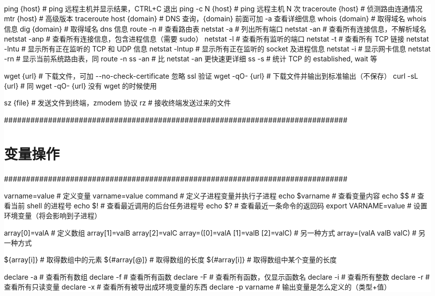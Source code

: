 ping {host}               # ping 远程主机并显示结果，CTRL+C 退出
ping -c N {host}          # ping 远程主机 N 次
traceroute {host}         # 侦测路由连通情况
mtr {host}                # 高级版本 traceroute
host {domain}             # DNS 查询，{domain} 前面可加 -a 查看详细信息
whois {domain}            # 取得域名 whois 信息
dig {domain}              # 取得域名 dns 信息
route -n                  # 查看路由表
netstat -a                # 列出所有端口
netstat -an               # 查看所有连接信息，不解析域名
netstat -anp              # 查看所有连接信息，包含进程信息（需要 sudo）
netstat -l                # 查看所有监听的端口
netstat -t                # 查看所有 TCP 链接
netstat -lntu             # 显示所有正在监听的 TCP 和 UDP 信息
netstat -lntup            # 显示所有正在监听的 socket 及进程信息
netstat -i                # 显示网卡信息
netstat -rn               # 显示当前系统路由表，同 route -n
ss -an                    # 比 netstat -an 更快速更详细
ss -s                     # 统计 TCP 的 established, wait 等

wget {url}                # 下载文件，可加 --no-check-certificate 忽略 ssl 验证
wget -qO- {url}           # 下载文件并输出到标准输出（不保存）
curl -sL {url}            # 同 wget -qO- {url} 没有 wget 的时候使用

sz {file}                 # 发送文件到终端，zmodem 协议
rz                        # 接收终端发送过来的文件


##############################################################################
# 变量操作
##############################################################################

varname=value             # 定义变量
varname=value command     # 定义子进程变量并执行子进程
echo $varname             # 查看变量内容
echo $$                   # 查看当前 shell 的进程号
echo $!                   # 查看最近调用的后台任务进程号
echo $?                   # 查看最近一条命令的返回码
export VARNAME=value      # 设置环境变量（将会影响到子进程）

array[0]=valA             # 定义数组
array[1]=valB
array[2]=valC
array=([0]=valA [1]=valB [2]=valC)   # 另一种方式
array=(valA valB valC)               # 另一种方式

${array[i]}               # 取得数组中的元素
${#array[@]}              # 取得数组的长度
${#array[i]}              # 取得数组中某个变量的长度

declare -a                # 查看所有数组
declare -f                # 查看所有函数
declare -F                # 查看所有函数，仅显示函数名
declare -i                # 查看所有整数
declare -r                # 查看所有只读变量
declare -x                # 查看所有被导出成环境变量的东西
declare -p varname        # 输出变量是怎么定义的（类型+值）
